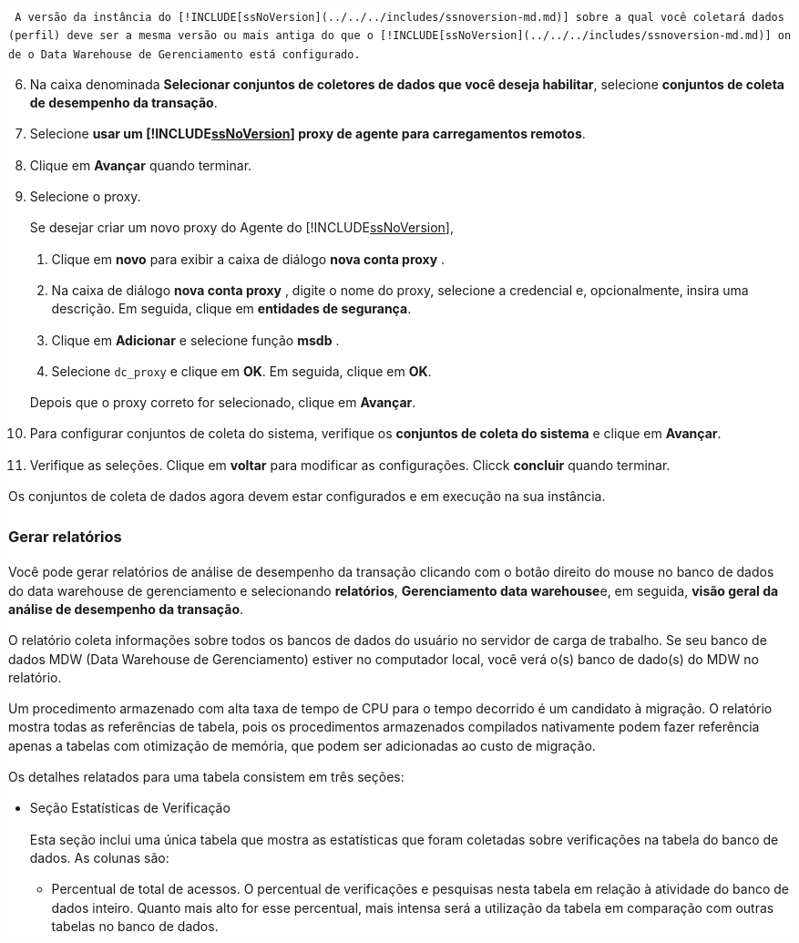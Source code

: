      A versão da instância do [!INCLUDE[ssNoVersion](../../../includes/ssnoversion-md.md)] sobre a qual você coletará dados (perfil) deve ser a mesma versão ou mais antiga do que o [!INCLUDE[ssNoVersion](../../../includes/ssnoversion-md.md)] onde o Data Warehouse de Gerenciamento está configurado.  
  
6.  Na caixa denominada **Selecionar conjuntos de coletores de dados que você deseja habilitar**, selecione **conjuntos de coleta de desempenho da transação**.  
  
7.  Selecione **usar um [!INCLUDE[ssNoVersion](../../../includes/ssnoversion-md.md)] proxy de agente para carregamentos remotos**.  
  
8.  Clique em **Avançar** quando terminar.  
  
9. Selecione o proxy.  
  
     Se desejar criar um novo proxy do Agente do [!INCLUDE[ssNoVersion](../../../includes/ssnoversion-md.md)],  
  
    1.  Clique em **novo** para exibir a caixa de diálogo **nova conta proxy** .  
  
    2.  Na caixa de diálogo **nova conta proxy** , digite o nome do proxy, selecione a credencial e, opcionalmente, insira uma descrição. Em seguida, clique em **entidades de segurança**.  
  
    3.  Clique em **Adicionar** e selecione função **msdb** .  
  
    4.  Selecione `dc_proxy` e clique em **OK**. Em seguida, clique em **OK**.  
  
     Depois que o proxy correto for selecionado, clique em **Avançar**.  
  
10. Para configurar conjuntos de coleta do sistema, verifique os **conjuntos de coleta do sistema** e clique em **Avançar**.  
  
11. Verifique as seleções. Clique em **voltar** para modificar as configurações. Clicck **concluir** quando terminar.  
  
 Os conjuntos de coleta de dados agora devem estar configurados e em execução na sua instância.  
  
### <a name="generate-reports"></a>Gerar relatórios  
 Você pode gerar relatórios de análise de desempenho da transação clicando com o botão direito do mouse no banco de dados do data warehouse de gerenciamento e selecionando **relatórios**, **Gerenciamento data warehouse**e, em seguida, **visão geral da análise de desempenho da transação**.  
  
 O relatório coleta informações sobre todos os bancos de dados do usuário no servidor de carga de trabalho. Se seu banco de dados MDW (Data Warehouse de Gerenciamento) estiver no computador local, você verá o(s) banco de dado(s) do MDW no relatório.  
  
 Um procedimento armazenado com alta taxa de tempo de CPU para o tempo decorrido é um candidato à migração. O relatório mostra todas as referências de tabela, pois os procedimentos armazenados compilados nativamente podem fazer referência apenas a tabelas com otimização de memória, que podem ser adicionadas ao custo de migração.  
  
 Os detalhes relatados para uma tabela consistem em três seções:  
  
-   Seção Estatísticas de Verificação  
  
     Esta seção inclui uma única tabela que mostra as estatísticas que foram coletadas sobre verificações na tabela do banco de dados. As colunas são:  
  
    -   Percentual de total de acessos. O percentual de verificações e pesquisas nesta tabela em relação à atividade do banco de dados inteiro. Quanto mais alto for esse percentual, mais intensa será a utilização da tabela em comparação com outras tabelas no banco de dados.  
  